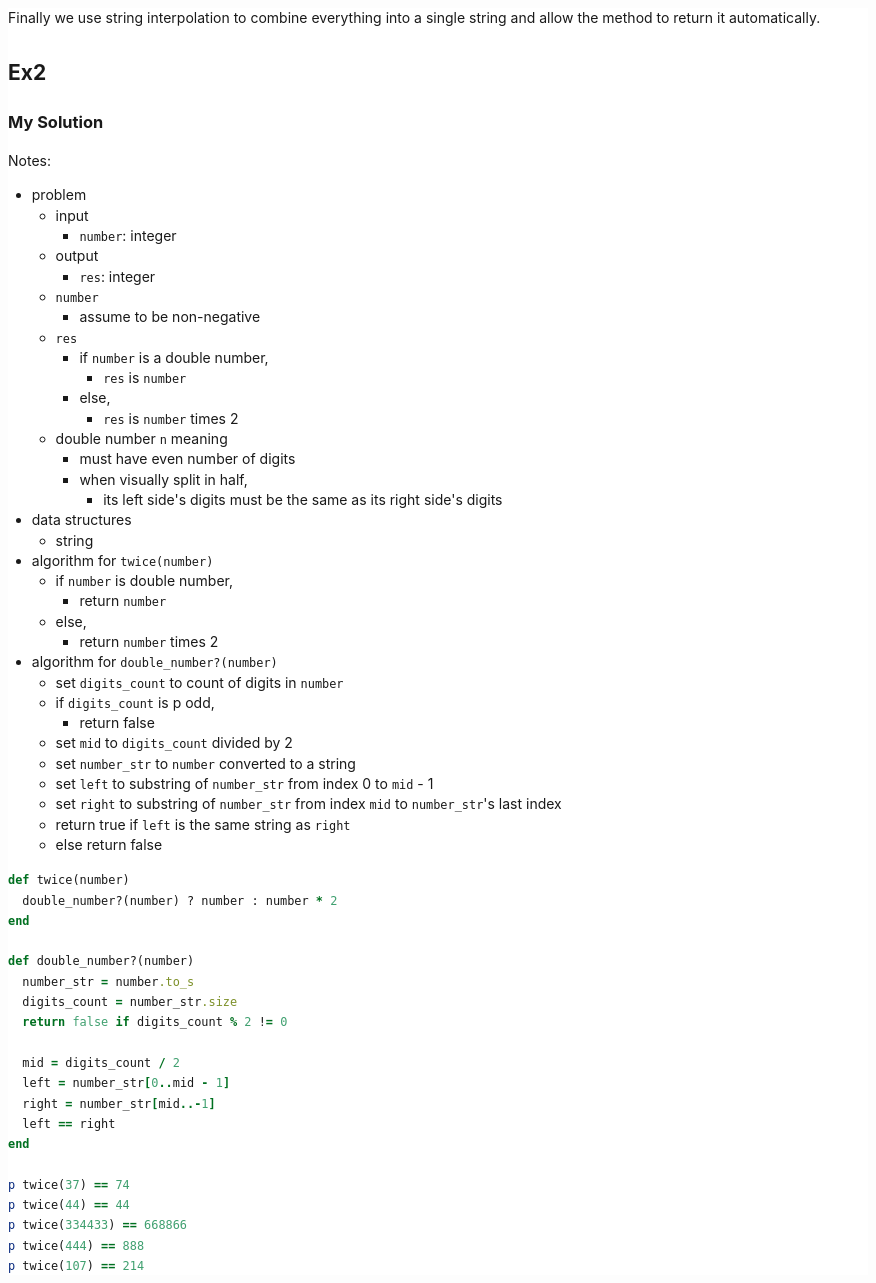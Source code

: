 Finally we use string interpolation to combine everything into a single string and allow the method to return it automatically.

## Ex2

### My Solution

Notes:

- problem
  - input
    - `number`: integer
  - output
    - `res`: integer
  - `number`
    - assume to be non-negative
  - `res`
    - if `number` is a double number,
      - `res` is `number`
    - else,
      - `res` is `number` times 2
  - double number `n` meaning
    - must have even number of digits
    - when visually split in half,
      - its left side's digits must be the same as its right side's digits
- data structures
  - string
- algorithm for `twice(number)`
  - if `number` is double number,
    - return `number`
  - else,
    - return `number` times 2
- algorithm for `double_number?(number)`
  - set `digits_count` to count of digits in `number`
  - if `digits_count` is p odd,
    - return false
  - set `mid` to `digits_count` divided by 2
  - set `number_str` to `number` converted to a string
  - set `left` to substring of `number_str` from index 0 to `mid` - 1
  - set `right` to substring of `number_str` from index `mid` to `number_str`'s last index
  - return true if `left` is the same string as `right`
  - else return false

```ruby
def twice(number)
  double_number?(number) ? number : number * 2
end

def double_number?(number)
  number_str = number.to_s
  digits_count = number_str.size
  return false if digits_count % 2 != 0

  mid = digits_count / 2
  left = number_str[0..mid - 1]
  right = number_str[mid..-1]
  left == right
end

p twice(37) == 74
p twice(44) == 44
p twice(334433) == 668866
p twice(444) == 888
p twice(107) == 214
```